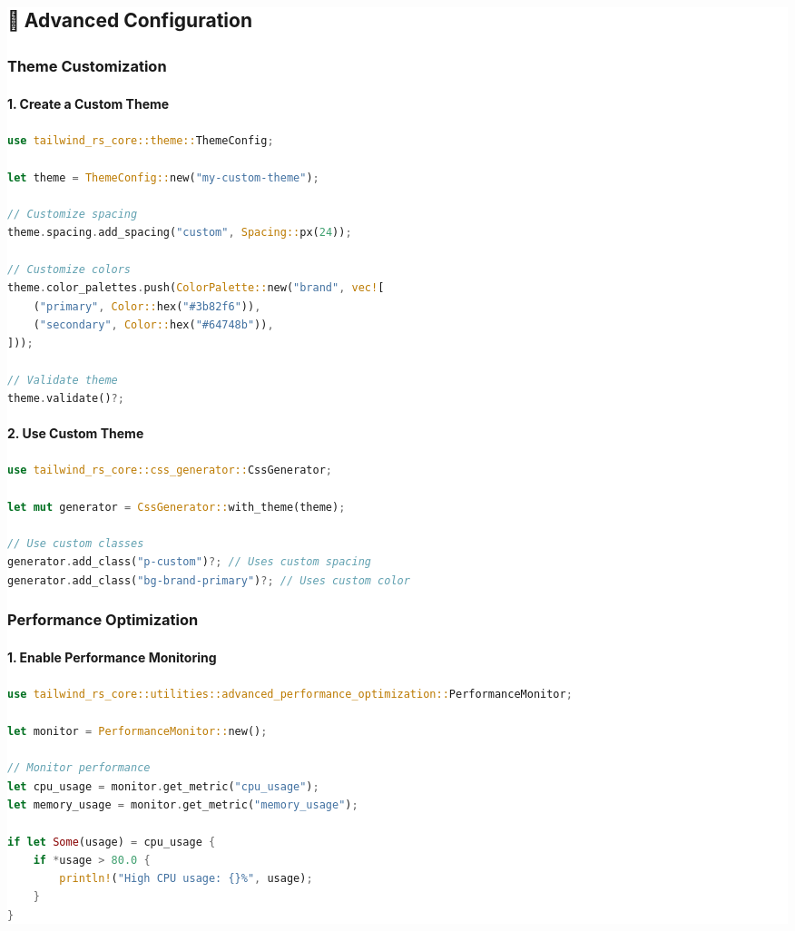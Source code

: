 ## 🔧 Advanced Configuration

### Theme Customization

#### 1. Create a Custom Theme

```rust
use tailwind_rs_core::theme::ThemeConfig;

let theme = ThemeConfig::new("my-custom-theme");

// Customize spacing
theme.spacing.add_spacing("custom", Spacing::px(24));

// Customize colors
theme.color_palettes.push(ColorPalette::new("brand", vec![
    ("primary", Color::hex("#3b82f6")),
    ("secondary", Color::hex("#64748b")),
]));

// Validate theme
theme.validate()?;
```

#### 2. Use Custom Theme

```rust
use tailwind_rs_core::css_generator::CssGenerator;

let mut generator = CssGenerator::with_theme(theme);

// Use custom classes
generator.add_class("p-custom")?; // Uses custom spacing
generator.add_class("bg-brand-primary")?; // Uses custom color
```

### Performance Optimization

#### 1. Enable Performance Monitoring

```rust
use tailwind_rs_core::utilities::advanced_performance_optimization::PerformanceMonitor;

let monitor = PerformanceMonitor::new();

// Monitor performance
let cpu_usage = monitor.get_metric("cpu_usage");
let memory_usage = monitor.get_metric("memory_usage");

if let Some(usage) = cpu_usage {
    if *usage > 80.0 {
        println!("High CPU usage: {}%", usage);
    }
}
```
